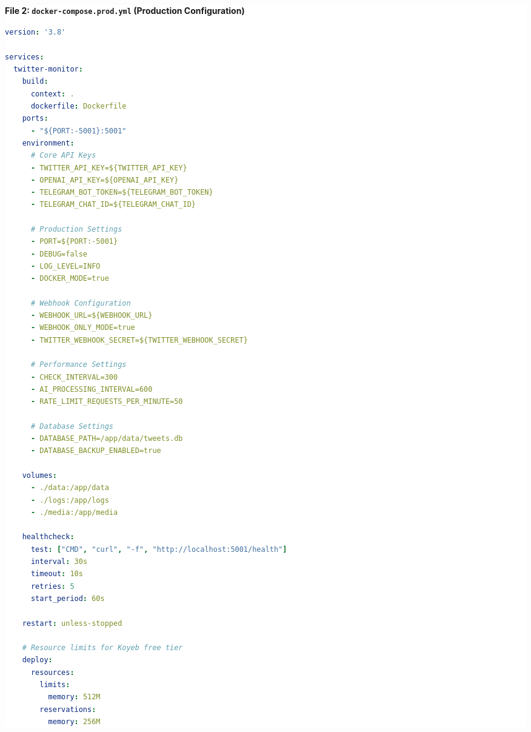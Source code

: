 **File 2: `docker-compose.prod.yml` (Production Configuration)**
```yaml
version: '3.8'

services:
  twitter-monitor:
    build:
      context: .
      dockerfile: Dockerfile
    ports:
      - "${PORT:-5001}:5001"
    environment:
      # Core API Keys
      - TWITTER_API_KEY=${TWITTER_API_KEY}
      - OPENAI_API_KEY=${OPENAI_API_KEY}
      - TELEGRAM_BOT_TOKEN=${TELEGRAM_BOT_TOKEN}
      - TELEGRAM_CHAT_ID=${TELEGRAM_CHAT_ID}
      
      # Production Settings
      - PORT=${PORT:-5001}
      - DEBUG=false
      - LOG_LEVEL=INFO
      - DOCKER_MODE=true
      
      # Webhook Configuration
      - WEBHOOK_URL=${WEBHOOK_URL}
      - WEBHOOK_ONLY_MODE=true
      - TWITTER_WEBHOOK_SECRET=${TWITTER_WEBHOOK_SECRET}
      
      # Performance Settings
      - CHECK_INTERVAL=300
      - AI_PROCESSING_INTERVAL=600
      - RATE_LIMIT_REQUESTS_PER_MINUTE=50
      
      # Database Settings
      - DATABASE_PATH=/app/data/tweets.db
      - DATABASE_BACKUP_ENABLED=true
      
    volumes:
      - ./data:/app/data
      - ./logs:/app/logs
      - ./media:/app/media
    
    healthcheck:
      test: ["CMD", "curl", "-f", "http://localhost:5001/health"]
      interval: 30s
      timeout: 10s
      retries: 5
      start_period: 60s
    
    restart: unless-stopped
    
    # Resource limits for Koyeb free tier
    deploy:
      resources:
        limits:
          memory: 512M
        reservations:
          memory: 256M
```
